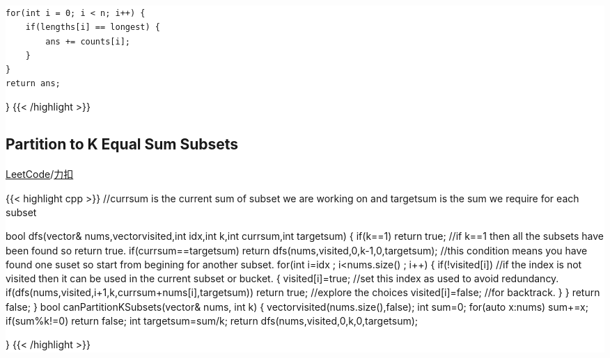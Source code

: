     for(int i = 0; i < n; i++) {
        if(lengths[i] == longest) {
            ans += counts[i];
        }
    }
    return ans;
}
{{< /highlight  >}}

## Partition to K Equal Sum Subsets
[LeetCode](https://leetcode.com/problems/partition-to-k-equal-sum-subsets)/[力扣](https://leetcode-cn.com/problems/partition-to-k-equal-sum-subsets)

{{< highlight cpp >}}
//currsum is the current sum of subset we are working on and targetsum is the sum we require for each subset
    
bool dfs(vector<int>& nums,vector<int>visited,int idx,int k,int currsum,int targetsum)
{
    if(k==1) return true;                                               //if k==1 then all the subsets have been found so return true.
    if(currsum==targetsum) return dfs(nums,visited,0,k-1,0,targetsum);  //this condition means you have found one suset so start from begining for another subset.
    for(int i=idx ; i<nums.size() ; i++)
    {
        if(!visited[i])                                                //if the index is not visited then it can be used in the current subset or bucket.
        {
            visited[i]=true;                                                          //set this index as used to avoid redundancy.
            if(dfs(nums,visited,i+1,k,currsum+nums[i],targetsum)) return true;        //explore the choices
            visited[i]=false;                                                         //for backtrack.
        }
    }
    return false;
}
bool canPartitionKSubsets(vector<int>& nums, int k) {
    vector<int>visited(nums.size(),false);
    int sum=0;
    for(auto x:nums) sum+=x;
    if(sum%k!=0) return false;
    int targetsum=sum/k;
    return dfs(nums,visited,0,k,0,targetsum);
    
}
{{< /highlight  >}}
